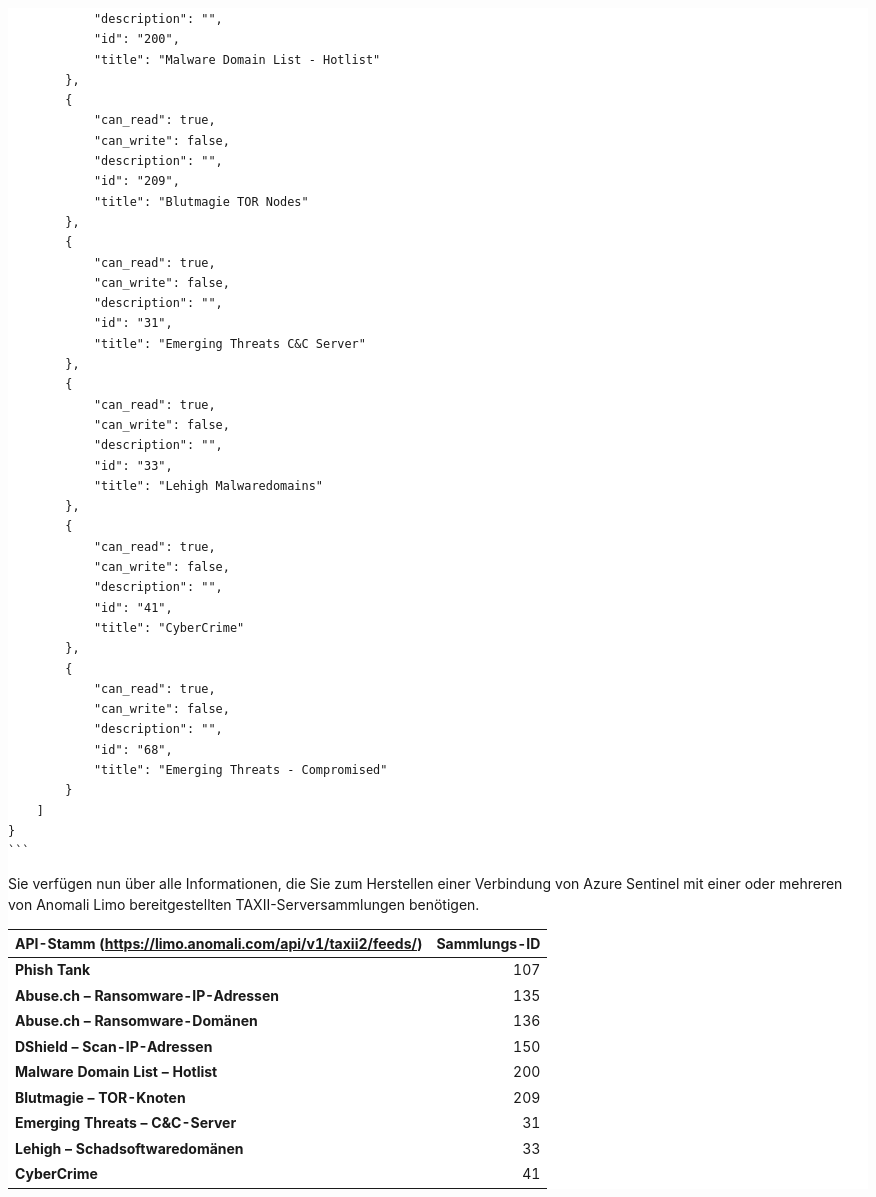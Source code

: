                 "description": "",
                "id": "200",
                "title": "Malware Domain List - Hotlist"
            },
            {
                "can_read": true,
                "can_write": false,
                "description": "",
                "id": "209",
                "title": "Blutmagie TOR Nodes"
            },
            {
                "can_read": true,
                "can_write": false,
                "description": "",
                "id": "31",
                "title": "Emerging Threats C&C Server"
            },
            {
                "can_read": true,
                "can_write": false,
                "description": "",
                "id": "33",
                "title": "Lehigh Malwaredomains"
            },
            {
                "can_read": true,
                "can_write": false,
                "description": "",
                "id": "41",
                "title": "CyberCrime"
            },
            {
                "can_read": true,
                "can_write": false,
                "description": "",
                "id": "68",
                "title": "Emerging Threats - Compromised"
            }
        ]
    }
    ```

Sie verfügen nun über alle Informationen, die Sie zum Herstellen einer Verbindung von Azure Sentinel mit einer oder mehreren von Anomali Limo bereitgestellten TAXII-Serversammlungen benötigen.

| **API-Stamm** (https://limo.anomali.com/api/v1/taxii2/feeds/) | Sammlungs-ID |
| ------------------------------------------------------------ | ------------: |
| **Phish Tank**                                               | 107           |
| **Abuse.ch – Ransomware-IP-Adressen**                                  | 135           |
| **Abuse.ch – Ransomware-Domänen**                              | 136           |
| **DShield – Scan-IP-Adressen**                                     | 150           |
| **Malware Domain List – Hotlist**                            | 200           |
| **Blutmagie – TOR-Knoten**                                      | 209           |
| **Emerging Threats – C&C-Server**                              |  31           |
| **Lehigh – Schadsoftwaredomänen**                                    |  33           |
| **CyberCrime**                                               |  41           |